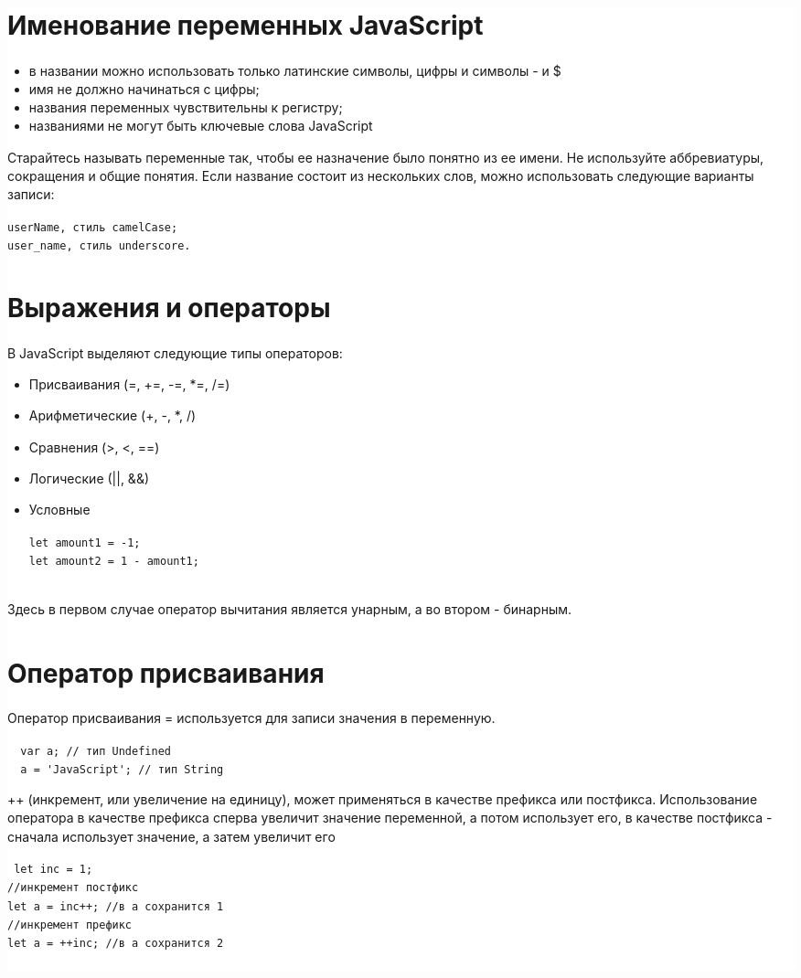 # Именование переменных JavaScript

- в названии можно использовать только латинские символы, цифры и символы - и $
- имя не должно начинаться с цифры;
- названия переменных чувствительны к регистру;
- названиями не могут быть ключевые слова JavaScript

Старайтесь называть переменные так, чтобы ее назначение было понятно из ее имени. Не используйте аббревиатуры, сокращения и общие понятия. Если название состоит из нескольких слов, можно использовать следующие варианты записи:

  ```
  userName, стиль camelCase;
  user_name, стиль underscore.
  
  ```

# Выражения и операторы

В JavaScript выделяют следующие типы операторов:

- Присваивания (=, +=, -=, *=, /=)
- Арифметические (+, -, *, /)
- Сравнения (>, <, ==)
- Логические (||, &&)
- Условные

  ```
  let amount1 = -1;
  let amount2 = 1 - amount1;
                     
  ```

Здесь в первом случае оператор вычитания является унарным, а во втором - бинарным.

# Оператор присваивания

Оператор присваивания = используется для записи значения в переменную.

  ```
    var a; // тип Undefined
    a = 'JavaScript'; // тип String
  ```

++ (инкремент, или увеличение на единицу), может применяться в качестве префикса или постфикса. Использование оператора в качестве префикса сперва увеличит значение переменной, а потом использует его, в качестве постфикса - сначала использует значение, а затем увеличит его

  ```
   let inc = 1;
  //инкремент постфикс
  let a = inc++; //в a сохранится 1
  //инкремент префикс
  let a = ++inc; //в a сохранится 2
                     
  ```
